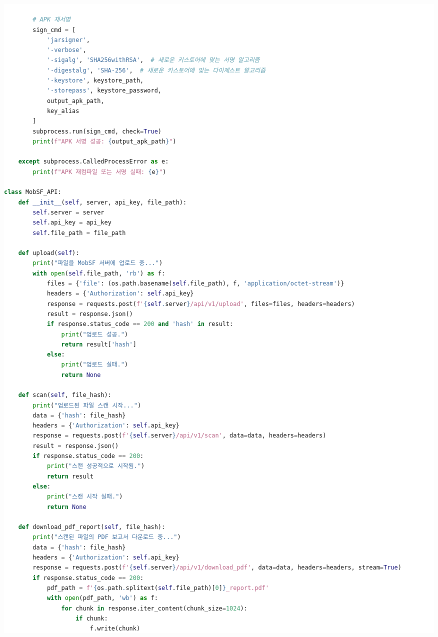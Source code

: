 ```python

        # APK 재서명
        sign_cmd = [
            'jarsigner',
            '-verbose',
            '-sigalg', 'SHA256withRSA',  # 새로운 키스토어에 맞는 서명 알고리즘
            '-digestalg', 'SHA-256',  # 새로운 키스토어에 맞는 다이제스트 알고리즘
            '-keystore', keystore_path,
            '-storepass', keystore_password,
            output_apk_path,
            key_alias
        ]
        subprocess.run(sign_cmd, check=True)
        print(f"APK 서명 성공: {output_apk_path}")

    except subprocess.CalledProcessError as e:
        print(f"APK 재컴파일 또는 서명 실패: {e}")

class MobSF_API:
    def __init__(self, server, api_key, file_path):
        self.server = server
        self.api_key = api_key
        self.file_path = file_path

    def upload(self):
        print("파일을 MobSF 서버에 업로드 중...")
        with open(self.file_path, 'rb') as f:
            files = {'file': (os.path.basename(self.file_path), f, 'application/octet-stream')}
            headers = {'Authorization': self.api_key}
            response = requests.post(f'{self.server}/api/v1/upload', files=files, headers=headers)
            result = response.json()
            if response.status_code == 200 and 'hash' in result:
                print("업로드 성공.")
                return result['hash']
            else:
                print("업로드 실패.")
                return None

    def scan(self, file_hash):
        print("업로드된 파일 스캔 시작...")
        data = {'hash': file_hash}
        headers = {'Authorization': self.api_key}
        response = requests.post(f'{self.server}/api/v1/scan', data=data, headers=headers)
        result = response.json()
        if response.status_code == 200:
            print("스캔 성공적으로 시작됨.")
            return result
        else:
            print("스캔 시작 실패.")
            return None

    def download_pdf_report(self, file_hash):
        print("스캔된 파일의 PDF 보고서 다운로드 중...")
        data = {'hash': file_hash}
        headers = {'Authorization': self.api_key}
        response = requests.post(f'{self.server}/api/v1/download_pdf', data=data, headers=headers, stream=True)
        if response.status_code == 200:
            pdf_path = f'{os.path.splitext(self.file_path)[0]}_report.pdf'
            with open(pdf_path, 'wb') as f:
                for chunk in response.iter_content(chunk_size=1024):
                    if chunk:
                        f.write(chunk)
```

  [Unknown]:  honghong
  [Unknown]:  honghong
  [Unknown]:  honghong
  [Unknown]:  Seoul
  [Unknown]:  Seoul
  [Unknown]:  KO
  [아니오]:  y
